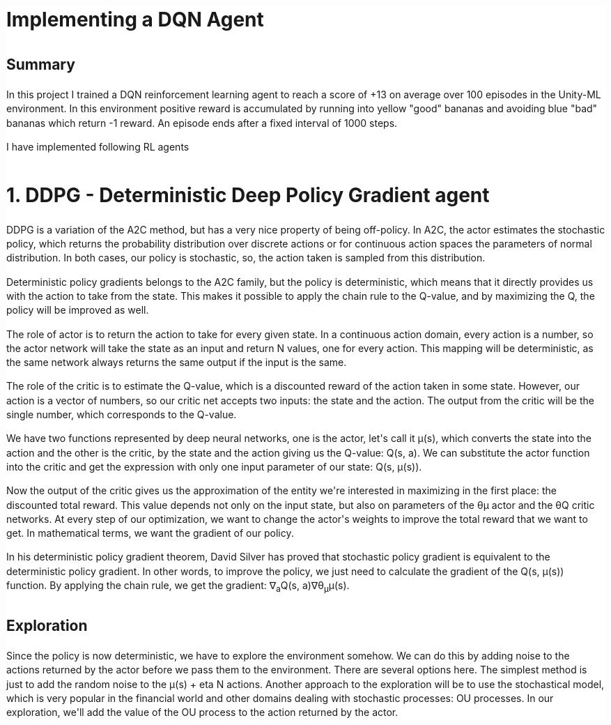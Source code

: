 # Implementing a DQN Agent

## Summary

 In this project I trained a DQN reinforcement learning agent to reach a score of +13 on
 average over 100 episodes in the Unity-ML environment.  In this environment positive reward
 is accumulated by running into yellow "good" bananas and  avoiding blue "bad" bananas which return -1 reward.
 An episode ends after a fixed interval of 1000 steps.


I have implemented following RL agents

# 1. DDPG - Deterministic Deep Policy Gradient agent

DDPG is a variation of the A2C method, but has a very nice property of being off-policy.
In A2C, the actor estimates the stochastic policy, which returns the probability distribution over discrete actions or for continuous action spaces the parameters of normal distribution. In both cases, our policy is stochastic, so, the action taken is sampled from this distribution.

Deterministic policy gradients belongs to the A2C family, but the policy is deterministic, which means that it directly provides us with the action to take from the state. This makes it possible to apply the chain rule to the Q-value, and by maximizing the Q, the policy will be improved as well.

The role of actor is to return the action to take for every given state. In a continuous action domain, every action is a number, so the actor network will take the state as an input and return N values, one for every action. This mapping will be deterministic, as the same network always returns the same output if the input is the same.

The role of the critic is to estimate the Q-value, which is a discounted reward of the action taken in some state. However, our action is a vector of numbers, so our critic net accepts two inputs: the state and the action. The output from the critic will be the single number, which corresponds to the Q-value.

We have two functions represented by deep neural networks, one is the actor, let's call it µ(s), which converts the state into the action and the other is the critic, by the state and the action giving us the Q-value: Q(s, a). We can substitute the actor function into the critic and get the expression with only one input parameter of our state: Q(s, µ(s)).

Now the output of the critic gives us the approximation of the entity we're interested in maximizing in the first place: the discounted total reward. This value depends not only on the input state, but also on parameters of the θµ actor and the θQ critic networks. At every step of our optimization, we want to change the actor's weights to improve the total reward that we want to get. In mathematical terms, we want the gradient of our policy.

In his deterministic policy gradient theorem, David Silver has proved that stochastic policy gradient is equivalent to the deterministic policy gradient. In other words, to improve the policy, we just need to calculate the gradient of the Q(s, µ(s)) function. By applying the chain rule, we get the gradient: ∇<sub>a</sub>Q(s, a)∇θ<sub>µ</sub>µ(s).


## Exploration
Since the policy is now deterministic, we have to explore the environment somehow. We can do this by adding noise to the actions returned by the actor before we pass them to the environment. There are several options here. The simplest method is just to add the random noise to the µ(s) + eta N actions. Another approach to the exploration will be to use the stochastical model, which is very popular in the financial world and other domains dealing with stochastic processes: OU processes. In our exploration, we'll add the value of the OU process to the action returned by the actor.
